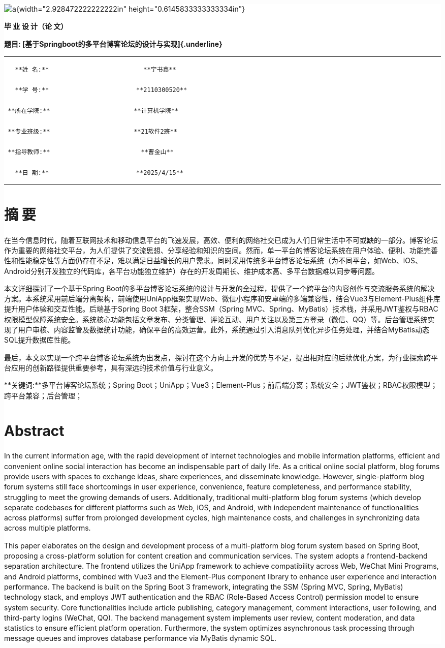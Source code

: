 ![a](./images/media/image1.png){width="2.928472222222222in" height="0.6145833333333334in"}

**毕 业 设 计（论 文）**

**题目: [基于Springboot的多平台博客论坛的设计与实现]{.underline}**

  -------------------- --------------------------------------------------
       **姓 名:**                          **宁书鑫**

       **学 号:**                        **2110300520**

     **所在学院:**                       **计算机学院**

     **专业班级:**                       **21软件2班**

     **指导教师:**                         **曹金山**

       **日 期:**                        **2025/4/15**
  -------------------- --------------------------------------------------

#  摘 要

在当今信息时代，随着互联网技术和移动信息平台的飞速发展，高效、便利的网络社交已成为人们日常生活中不可或缺的一部分。博客论坛作为重要的网络社交平台，为人们提供了交流思想、分享经验和知识的空间。然而，单一平台的博客论坛系统在用户体验、便利、功能完善性和性能稳定性等方面仍存在不足，难以满足日益增长的用户需求。同时采用传统多平台博客论坛系统（为不同平台，如Web、iOS、Android分别开发独立的代码库，各平台功能独立维护）存在的开发周期长、维护成本高、多平台数据难以同步等问题。

本文详细探讨了一个基于Spring Boot的多平台博客论坛系统的设计与开发的全过程，提供了一个跨平台的内容创作与交流服务系统的解决方案。本系统采用前后端分离架构，前端使用UniApp框架实现Web、微信小程序和安卓端的多端兼容性，结合Vue3与Element-Plus组件库提升用户体验和交互性能。后端基于Spring Boot 3框架，整合SSM（Spring MVC、Spring、MyBatis）技术栈，并采用JWT鉴权与RBAC权限模型保障系统安全。系统核心功能包括文章发布、分类管理、评论互动、用户关注以及第三方登录（微信、QQ）等。后台管理系统实现了用户审核、内容监管及数据统计功能，确保平台的高效运营。此外，系统通过引入消息队列优化异步任务处理，并结合MyBatis动态SQL提升数据库性能。

最后，本文以实现一个跨平台博客论坛系统为出发点，探讨在这个方向上开发的优势与不足，提出相对应的后续优化方案，为行业探索跨平台应用的创新路径提供重要参考，具有深远的技术价值与行业意义。

**关键词:**多平台博客论坛系统；Spring Boot；UniApp；Vue3；Element-Plus；前后端分离；系统安全；JWT鉴权；RBAC权限模型；跨平台兼容；后台管理；

# Abstract

In the current information age, with the rapid development of internet technologies and mobile information platforms, efficient and convenient online social interaction has become an indispensable part of daily life. As a critical online social platform, blog forums provide users with spaces to exchange ideas, share experiences, and disseminate knowledge. However, single-platform blog forum systems still face shortcomings in user experience, convenience, feature completeness, and performance stability, struggling to meet the growing demands of users. Additionally, traditional multi-platform blog forum systems (which develop separate codebases for different platforms such as Web, iOS, and Android, with independent maintenance of functionalities across platforms) suffer from prolonged development cycles, high maintenance costs, and challenges in synchronizing data across multiple platforms.

This paper elaborates on the design and development process of a multi-platform blog forum system based on Spring Boot, proposing a cross-platform solution for content creation and communication services. The system adopts a frontend-backend separation architecture. The frontend utilizes the UniApp framework to achieve compatibility across Web, WeChat Mini Programs, and Android platforms, combined with Vue3 and the Element-Plus component library to enhance user experience and interaction performance. The backend is built on the Spring Boot 3 framework, integrating the SSM (Spring MVC, Spring, MyBatis) technology stack, and employs JWT authentication and the RBAC (Role-Based Access Control) permission model to ensure system security. Core functionalities include article publishing, category management, comment interactions, user following, and third-party logins (WeChat, QQ). The backend management system implements user review, content moderation, and data statistics to ensure efficient platform operation. Furthermore, the system optimizes asynchronous task processing through message queues and improves database performance via MyBatis dynamic SQL.
